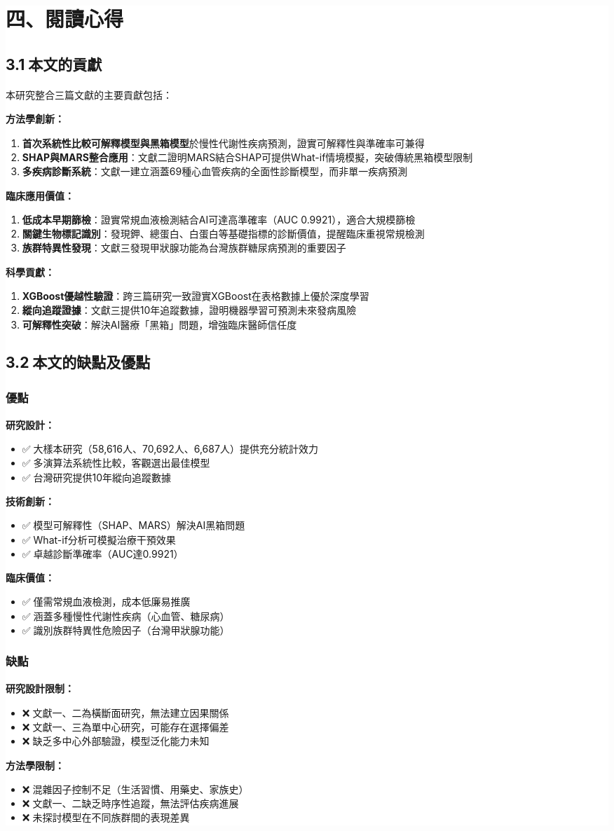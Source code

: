 # 四、閱讀心得

## 3.1 本文的貢獻

本研究整合三篇文獻的主要貢獻包括：

**方法學創新：**
1. **首次系統性比較可解釋模型與黑箱模型**於慢性代謝性疾病預測，證實可解釋性與準確率可兼得
2. **SHAP與MARS整合應用**：文獻二證明MARS結合SHAP可提供What-if情境模擬，突破傳統黑箱模型限制
3. **多疾病診斷系統**：文獻一建立涵蓋69種心血管疾病的全面性診斷模型，而非單一疾病預測

**臨床應用價值：**
1. **低成本早期篩檢**：證實常規血液檢測結合AI可達高準確率（AUC 0.9921），適合大規模篩檢
2. **關鍵生物標記識別**：發現鉀、總蛋白、白蛋白等基礎指標的診斷價值，提醒臨床重視常規檢測
3. **族群特異性發現**：文獻三發現甲狀腺功能為台灣族群糖尿病預測的重要因子

**科學貢獻：**
1. **XGBoost優越性驗證**：跨三篇研究一致證實XGBoost在表格數據上優於深度學習
2. **縱向追蹤證據**：文獻三提供10年追蹤數據，證明機器學習可預測未來發病風險
3. **可解釋性突破**：解決AI醫療「黑箱」問題，增強臨床醫師信任度

## 3.2 本文的缺點及優點

### 優點

**研究設計：**
- ✅ 大樣本研究（58,616人、70,692人、6,687人）提供充分統計效力
- ✅ 多演算法系統性比較，客觀選出最佳模型
- ✅ 台灣研究提供10年縱向追蹤數據

**技術創新：**
- ✅ 模型可解釋性（SHAP、MARS）解決AI黑箱問題
- ✅ What-if分析可模擬治療干預效果
- ✅ 卓越診斷準確率（AUC達0.9921）

**臨床價值：**
- ✅ 僅需常規血液檢測，成本低廉易推廣
- ✅ 涵蓋多種慢性代謝性疾病（心血管、糖尿病）
- ✅ 識別族群特異性危險因子（台灣甲狀腺功能）

### 缺點

**研究設計限制：**
- ❌ 文獻一、二為橫斷面研究，無法建立因果關係
- ❌ 文獻一、三為單中心研究，可能存在選擇偏差
- ❌ 缺乏多中心外部驗證，模型泛化能力未知

**方法學限制：**
- ❌ 混雜因子控制不足（生活習慣、用藥史、家族史）
- ❌ 文獻一、二缺乏時序性追蹤，無法評估疾病進展
- ❌ 未探討模型在不同族群間的表現差異
